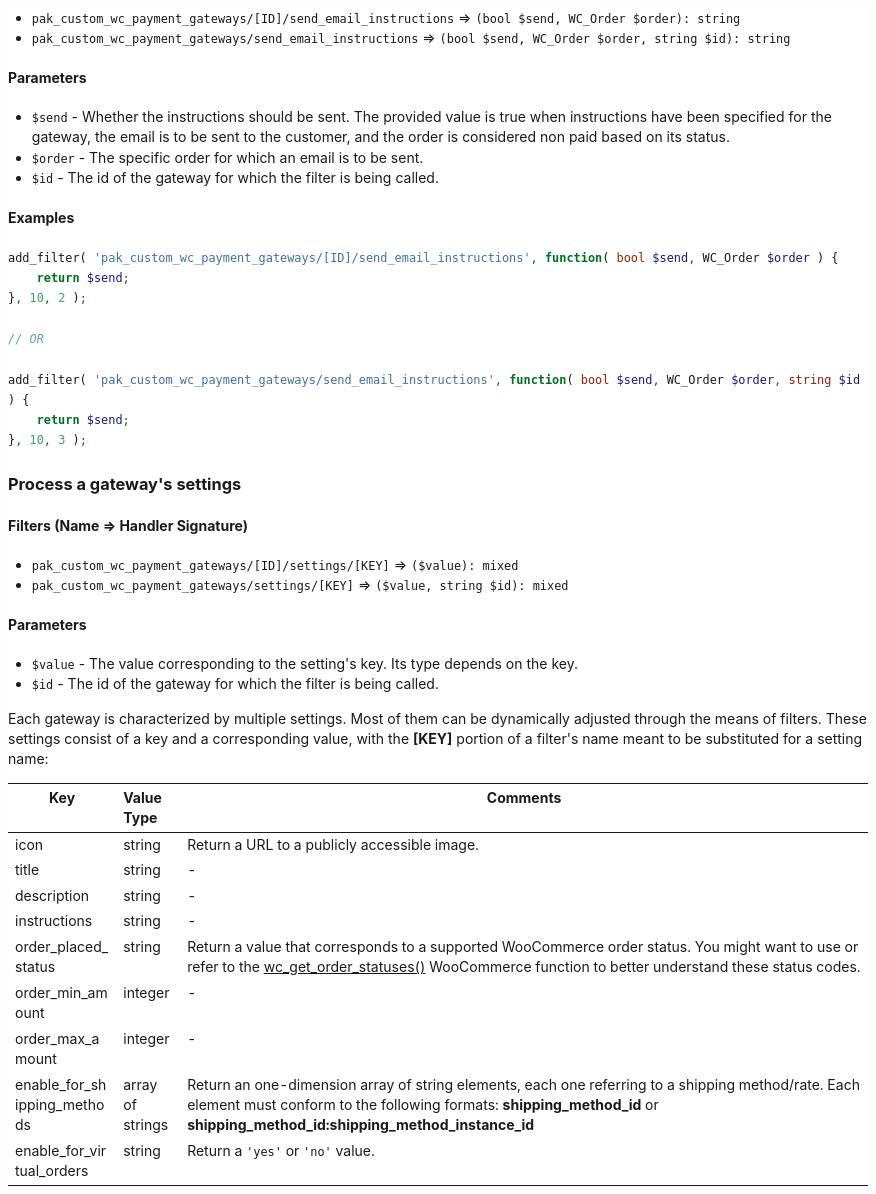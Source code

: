 - `pak_custom_wc_payment_gateways/[ID]/send_email_instructions` => `(bool $send, WC_Order $order): string`
- `pak_custom_wc_payment_gateways/send_email_instructions` => `(bool $send, WC_Order $order, string $id): string`

#### Parameters

- `$send` - Whether the instructions should be sent. The provided value is true when instructions have been specified for the gateway, the email is to be sent to the customer, and the order is considered non paid based on its status.
- `$order` - The specific order for which an email is to be sent.
- `$id` - The id of the gateway for which the filter is being called.

#### Examples

```php
add_filter( 'pak_custom_wc_payment_gateways/[ID]/send_email_instructions', function( bool $send, WC_Order $order ) {
    return $send;
}, 10, 2 );

// OR

add_filter( 'pak_custom_wc_payment_gateways/send_email_instructions', function( bool $send, WC_Order $order, string $id ) {
    return $send;
}, 10, 3 );
```

### Process a gateway's settings

#### Filters (Name => Handler Signature)

- `pak_custom_wc_payment_gateways/[ID]/settings/[KEY]` => `($value): mixed`
- `pak_custom_wc_payment_gateways/settings/[KEY]` => `($value, string $id): mixed`

#### Parameters

- `$value` - The value corresponding to the setting's key. Its type depends on the key.
- `$id` - The id of the gateway for which the filter is being called.

Each gateway is characterized by multiple settings. Most of them can be dynamically adjusted through the means of filters. These settings consist of a key and a corresponding value, with the **[KEY]** portion of a filter's name meant to be substituted for a setting name:

| Key                         | Value Type       | Comments                                                                                                                                                                                                                                                                                                                               |
|-----------------------------|:-----------------|----------------------------------------------------------------------------------------------------------------------------------------------------------------------------------------------------------------------------------------------------------------------------------------------------------------------------------------|
| icon                        | string           | Return a URL to a publicly accessible image.                                                                                                                                                                                                                                                                                           |
| title                       | string           | -                                                                                                                                                                                                                                                                                                                                      |
| description                 | string           | -                                                                                                                                                                                                                                                                                                                                      |
| instructions                | string           | -                                                                                                                                                                                                                                                                                                                                      |
| order_placed_status         | string           | Return a value that corresponds to a supported WooCommerce order status. You might want to use or refer to the [wc_get_order_statuses()](https://woocommerce.github.io/code-reference/files/woocommerce-includes-wc-order-functions.html#function_wc_get_order_statuses) WooCommerce function to better understand these status codes. |
| order_min_amount            | integer          | -                                                                                                                                                                                                                                                                                                                                      |
| order_max_amount            | integer          | -                                                                                                                                                                                                                                                                                                                                      |
| enable_for_shipping_methods | array of strings | Return an one-dimension array of string elements, each one referring to a shipping method/rate. Each element must conform to the following formats: **shipping_method_id** or **shipping_method_id:shipping_method_instance_id**                                                                                                       |
| enable_for_virtual_orders   | string           | Return a `'yes'` or `'no'` value.                                                                                                                                                                                                                                                                                                      |
